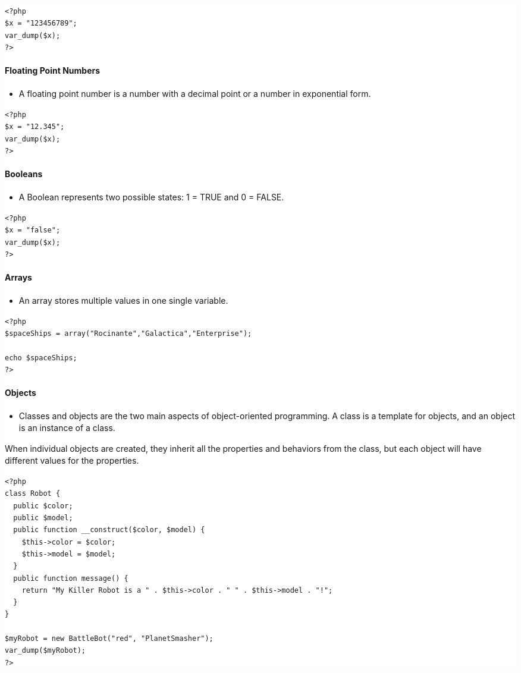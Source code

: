 ```
<?php
$x = "123456789";
var_dump($x);
?>
```

#### Floating Point Numbers

- A floating point number is a number with a decimal point or a number in exponential form.

```
<?php
$x = "12.345";
var_dump($x);
?>
```

#### Booleans

- A Boolean represents two possible states: 1 = TRUE and 0 = FALSE.

```
<?php
$x = "false";
var_dump($x);
?>
```

#### Arrays

- An array stores multiple values in one single variable.

```
<?php
$spaceShips = array("Rocinante","Galactica","Enterprise");

echo $spaceShips;
?>
```

#### Objects

- Classes and objects are the two main aspects of object-oriented programming.
  A class is a template for objects, and an object is an instance of a class.

When individual objects are created, they inherit all the properties and behaviors from the class, but each object will have different values for the properties.

```
<?php
class Robot {
  public $color;
  public $model;
  public function __construct($color, $model) {
    $this->color = $color;
    $this->model = $model;
  }
  public function message() {
    return "My Killer Robot is a " . $this->color . " " . $this->model . "!";
  }
}

$myRobot = new BattleBot("red", "PlanetSmasher");
var_dump($myRobot);
?>
```
